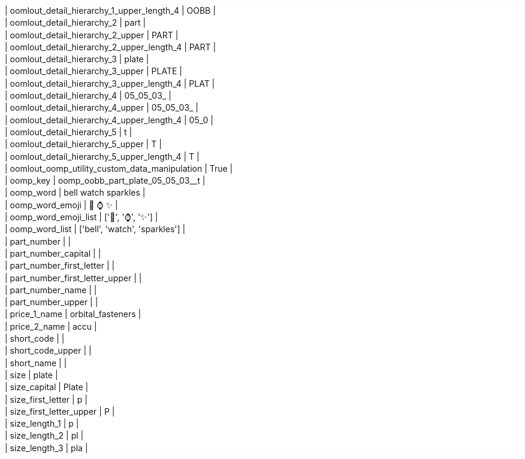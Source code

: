 | oomlout_detail_hierarchy_1_upper_length_4 | OOBB |  
| oomlout_detail_hierarchy_2 | part |  
| oomlout_detail_hierarchy_2_upper | PART |  
| oomlout_detail_hierarchy_2_upper_length_4 | PART |  
| oomlout_detail_hierarchy_3 | plate |  
| oomlout_detail_hierarchy_3_upper | PLATE |  
| oomlout_detail_hierarchy_3_upper_length_4 | PLAT |  
| oomlout_detail_hierarchy_4 | 05_05_03_ |  
| oomlout_detail_hierarchy_4_upper | 05_05_03_ |  
| oomlout_detail_hierarchy_4_upper_length_4 | 05_0 |  
| oomlout_detail_hierarchy_5 | t |  
| oomlout_detail_hierarchy_5_upper | T |  
| oomlout_detail_hierarchy_5_upper_length_4 | T |  
| oomlout_oomp_utility_custom_data_manipulation | True |  
| oomp_key | oomp_oobb_part_plate_05_05_03__t |  
| oomp_word | bell watch sparkles |  
| oomp_word_emoji | :bell: :watch: :sparkles: |  
| oomp_word_emoji_list | [':bell:', ':watch:', ':sparkles:'] |  
| oomp_word_list | ['bell', 'watch', 'sparkles'] |  
| part_number |  |  
| part_number_capital |  |  
| part_number_first_letter |  |  
| part_number_first_letter_upper |  |  
| part_number_name |  |  
| part_number_upper |  |  
| price_1_name | orbital_fasteners |  
| price_2_name | accu |  
| short_code |  |  
| short_code_upper |  |  
| short_name |  |  
| size | plate |  
| size_capital | Plate |  
| size_first_letter | p |  
| size_first_letter_upper | P |  
| size_length_1 | p |  
| size_length_2 | pl |  
| size_length_3 | pla |  